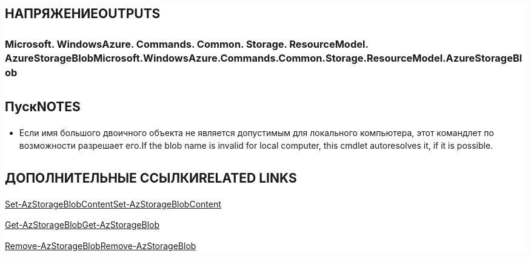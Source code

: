 ## <span data-ttu-id="d58c3-171">НАПРЯЖЕНИЕ</span><span class="sxs-lookup"><span data-stu-id="d58c3-171">OUTPUTS</span></span>

### <span data-ttu-id="d58c3-172">Microsoft. WindowsAzure. Commands. Common. Storage. ResourceModel. AzureStorageBlob</span><span class="sxs-lookup"><span data-stu-id="d58c3-172">Microsoft.WindowsAzure.Commands.Common.Storage.ResourceModel.AzureStorageBlob</span></span>

## <span data-ttu-id="d58c3-173">Пуск</span><span class="sxs-lookup"><span data-stu-id="d58c3-173">NOTES</span></span>
* <span data-ttu-id="d58c3-174">Если имя большого двоичного объекта не является допустимым для локального компьютера, этот командлет по возможности разрешает его.</span><span class="sxs-lookup"><span data-stu-id="d58c3-174">If the blob name is invalid for local computer, this cmdlet autoresolves it, if it is possible.</span></span>

## <span data-ttu-id="d58c3-175">ДОПОЛНИТЕЛЬНЫЕ ССЫЛКИ</span><span class="sxs-lookup"><span data-stu-id="d58c3-175">RELATED LINKS</span></span>

[<span data-ttu-id="d58c3-176">Set-AzStorageBlobContent</span><span class="sxs-lookup"><span data-stu-id="d58c3-176">Set-AzStorageBlobContent</span></span>](./Set-AzStorageBlobContent.md)

[<span data-ttu-id="d58c3-177">Get-AzStorageBlob</span><span class="sxs-lookup"><span data-stu-id="d58c3-177">Get-AzStorageBlob</span></span>](./Get-AzStorageBlob.md)

[<span data-ttu-id="d58c3-178">Remove-AzStorageBlob</span><span class="sxs-lookup"><span data-stu-id="d58c3-178">Remove-AzStorageBlob</span></span>](./Remove-AzStorageBlob.md)

